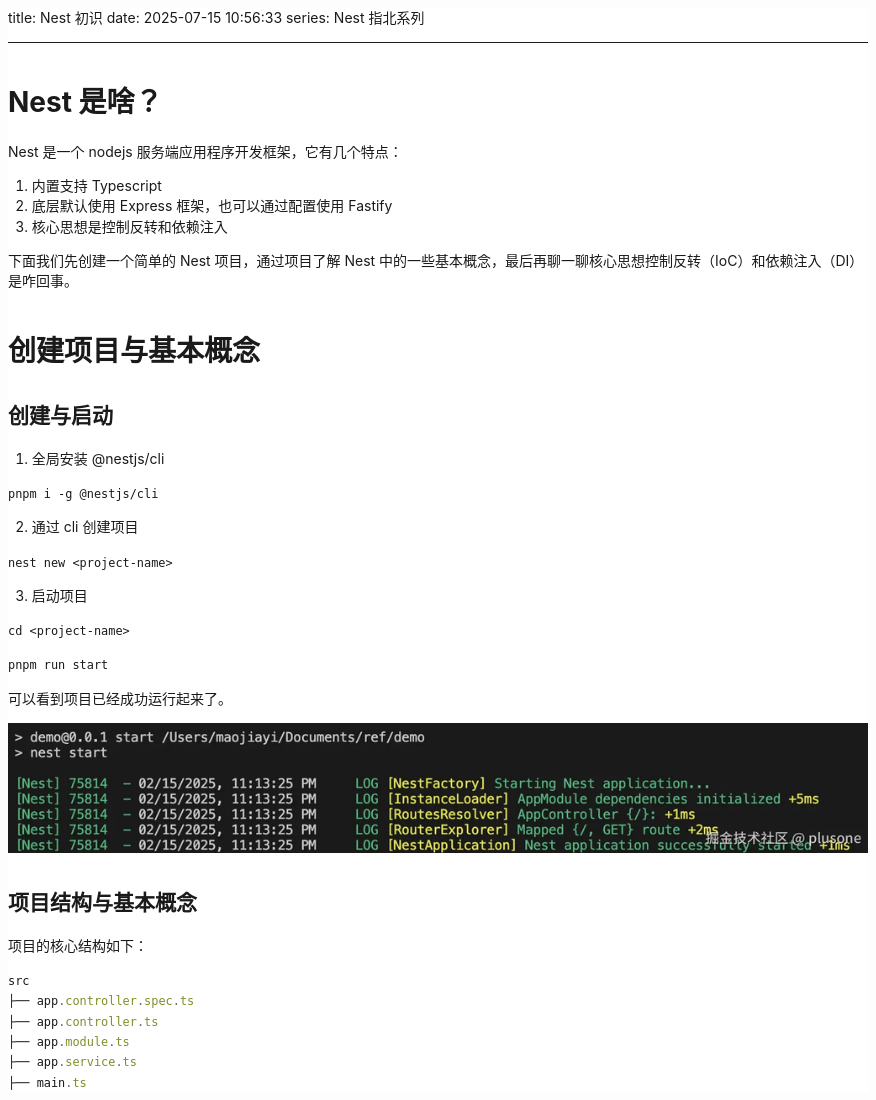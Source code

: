 title: Nest 初识
date: 2025-07-15 10:56:33
series: Nest 指北系列

---

# Nest 是啥？

Nest 是一个 nodejs 服务端应用程序开发框架，它有几个特点：

1.  内置支持 Typescript
2.  底层默认使用 Express 框架，也可以通过配置使用 Fastify
3.  核心思想是控制反转和依赖注入

下面我们先创建一个简单的 Nest 项目，通过项目了解 Nest 中的一些基本概念，最后再聊一聊核心思想控制反转（IoC）和依赖注入（DI）是咋回事。

# 创建项目与基本概念

## 创建与启动

1.  全局安装 @nestjs/cli

`pnpm i -g @nestjs/cli`

2.  通过 cli 创建项目

`nest new <project-name>`

3.  启动项目

`cd <project-name>`

`pnpm run start`

可以看到项目已经成功运行起来了。

![image](./1.webp)

## 项目结构与基本概念

项目的核心结构如下：

```js
src
├── app.controller.spec.ts
├── app.controller.ts
├── app.module.ts
├── app.service.ts
├── main.ts
```

